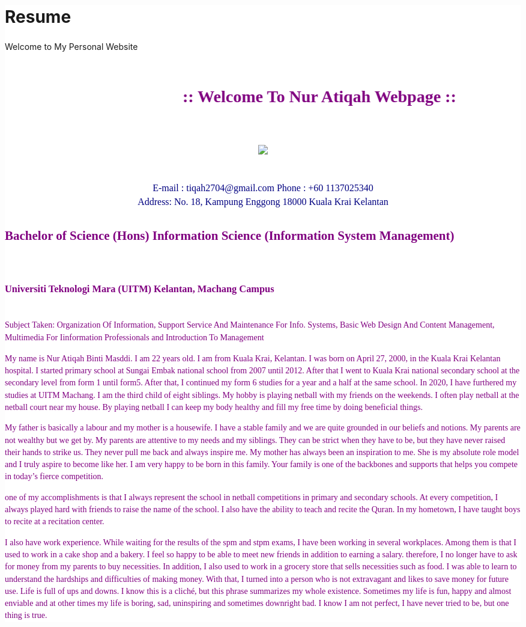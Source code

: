 # Resume
Welcome to My Personal Website
<!DOCTYPE html>
<html>
<head>
	<title>:: Welcome To Nur Atiqah Webpage ::</title>
</head>
<body><body bgcolor="pink">

<font face="tahoma" color="purple"><marquee behavior="alternate"><h1>:: Welcome To Nur Atiqah Webpage ::<h1></marquee><font>
<p align="center"><img src="images/cantik.jpg">
<p align="center"><font face="tahoma" color="navy" size="3">
<br>E-mail : tiqah2704@gmail.com Phone : +60 1137025340
<br>Address: No. 18, Kampung Enggong 18000 Kuala Krai Kelantan</font></p>
<h2>Bachelor of Science (Hons) Information Science (Information System Management)</h2>
<br><h3>Universiti Teknologi Mara (UITM) Kelantan, Machang Campus</h3>
<br>Subject Taken: Organization Of Information, Support Service And Maintenance For Info. Systems, Basic Web Design And Content Management, Multimedia For Iinformation Professionals
and Introduction To Management
<br><p>My name is Nur Atiqah Binti Masddi. I am 22 years old. I am from Kuala Krai, Kelantan. I was born on April 27, 2000, in the Kuala Krai Kelantan hospital. I started primary school at Sungai Embak national school from 2007 until 2012. After that I went to Kuala Krai national secondary school at the secondary level from form 1 until form5. After that, I continued my form 6 studies for a year and a half at the same school. In 2020, I have furthered my studies at UITM Machang. I am the third child of eight siblings. My hobby is playing netball with my friends on the weekends. I often play netball at the netball court near my house. By playing netball I can keep my body healthy and fill my free time by doing beneficial things.
<br><p>My father is basically a labour and my mother is a housewife. I have a stable family and we are quite grounded in our beliefs and notions. My parents are not wealthy but we get by. My parents are attentive to my needs and my siblings. They can be strict when they have to be, but they have never raised their hands to strike us. They never pull me back and always inspire me. My mother has always been an inspiration to me. She is my absolute role model and I truly aspire to become like her. I am very happy to be born in this family. Your family is one of the backbones and supports that helps you compete in today’s fierce competition.
<br><p>one of my accomplishments is that I always represent the school in netball competitions in primary and secondary schools. At every competition, I always played hard with friends to raise the name of the school. I also have the ability to teach and recite the Quran. In my hometown, I have taught boys to recite at a recitation center.
<br><p>I also have work experience. While waiting for the results of the spm and stpm exams, I have been working in several workplaces. Among them is that I used to work in a cake shop and a bakery. I feel so happy to be able to meet new friends in addition to earning a salary. therefore, I no longer have to ask for money from my parents to buy necessities. In addition, I also used to work in a grocery store that sells necessities such as food. I was able to learn to understand the hardships and difficulties of making money. With that, I turned into a person who is not extravagant and likes to save money for future use. Life is full of ups and downs. I know this is a cliché, but this phrase summarizes my whole existence. Sometimes my life is fun, happy and almost enviable and at other times my life is boring, sad, uninspiring and sometimes downright bad. I know I am not perfect, I have never tried to be, but one thing is true.

</body>
</html>
